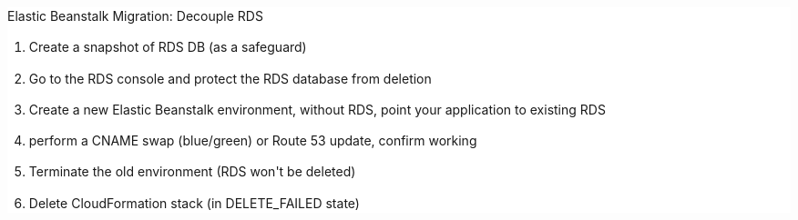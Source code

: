Elastic Beanstalk Migration: Decouple RDS

1. Create a snapshot of RDS DB (as a safeguard)

2. Go to the RDS console and protect the RDS database from deletion

3. Create a new Elastic Beanstalk environment, without RDS, point your application to existing RDS

4. perform a CNAME swap (blue/green) or Route 53 update, confirm working

5. Terminate the old environment (RDS won't be deleted)

6. Delete CloudFormation stack (in DELETE_FAILED state)
